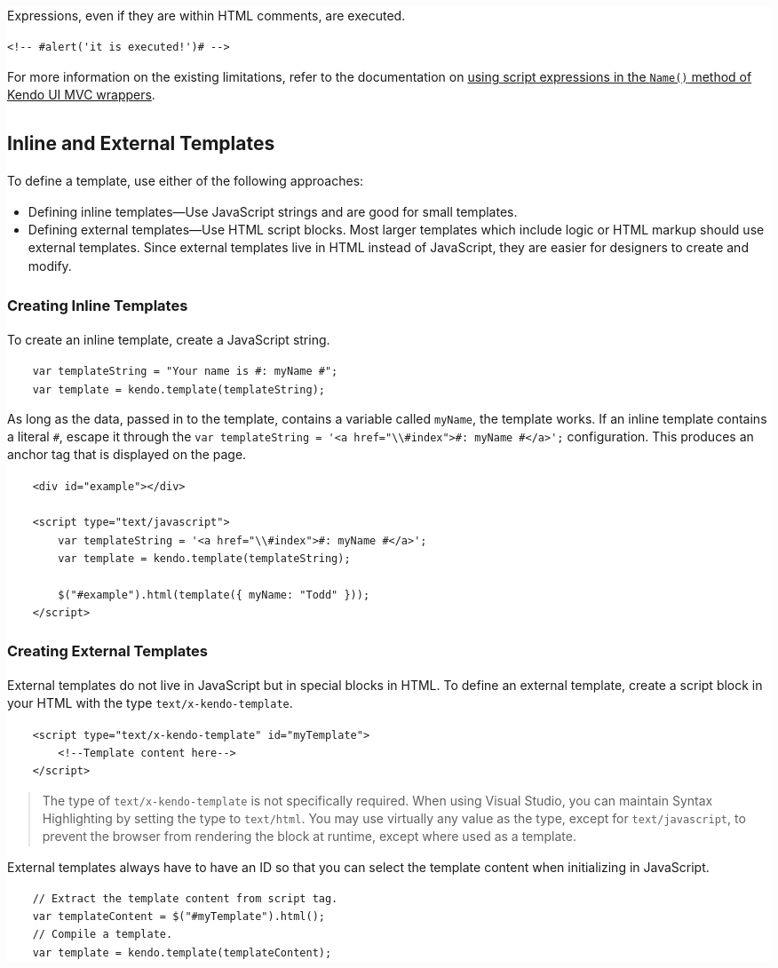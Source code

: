 Expressions, even if they are within HTML comments, are executed.

    <!-- #alert('it is executed!')# -->

For more information on the existing limitations, refer to the documentation on [using script expressions in the `Name()` method of Kendo UI MVC wrappers](/aspnet-mvc/troubleshoot/troubleshooting#kendo-ui-mvc-wrappers-do-not-work-inside-client-templates).

## Inline and External Templates

To define a template, use either of the following approaches:

- Defining inline templates&mdash;Use JavaScript strings and are good for small templates.
- Defining external templates&mdash;Use HTML script blocks. Most larger templates which include logic or HTML markup should use external templates. Since external templates live in HTML instead of JavaScript, they are easier for designers to create and modify.

### Creating Inline Templates

To create an inline template, create a JavaScript string.

        var templateString = "Your name is #: myName #";
        var template = kendo.template(templateString);

As long as the data, passed in to the template, contains a variable called `myName`, the template works. If an inline template contains a literal `#`, escape it through the `var templateString = '<a href="\\#index">#: myName #</a>';` configuration. This produces an anchor tag that is displayed on the page.

        <div id="example"></div>

        <script type="text/javascript">
            var templateString = '<a href="\\#index">#: myName #</a>';
            var template = kendo.template(templateString);

            $("#example").html(template({ myName: "Todd" }));
        </script>

### Creating External Templates

External templates do not live in JavaScript but in special blocks in HTML. To define an external template, create a script block in your HTML with the type `text/x-kendo-template`.

        <script type="text/x-kendo-template" id="myTemplate">
            <!--Template content here-->
        </script>

> The type of `text/x-kendo-template` is not specifically required. When using Visual Studio, you can maintain Syntax Highlighting by setting the type to `text/html`. You may use virtually any value as the type, except for `text/javascript`, to prevent the browser from rendering the block at runtime, except where used as a template.

External templates always have to have an ID so that you can select the template content when initializing in JavaScript.

        // Extract the template content from script tag.
        var templateContent = $("#myTemplate").html();
        // Compile a template.
        var template = kendo.template(templateContent);
